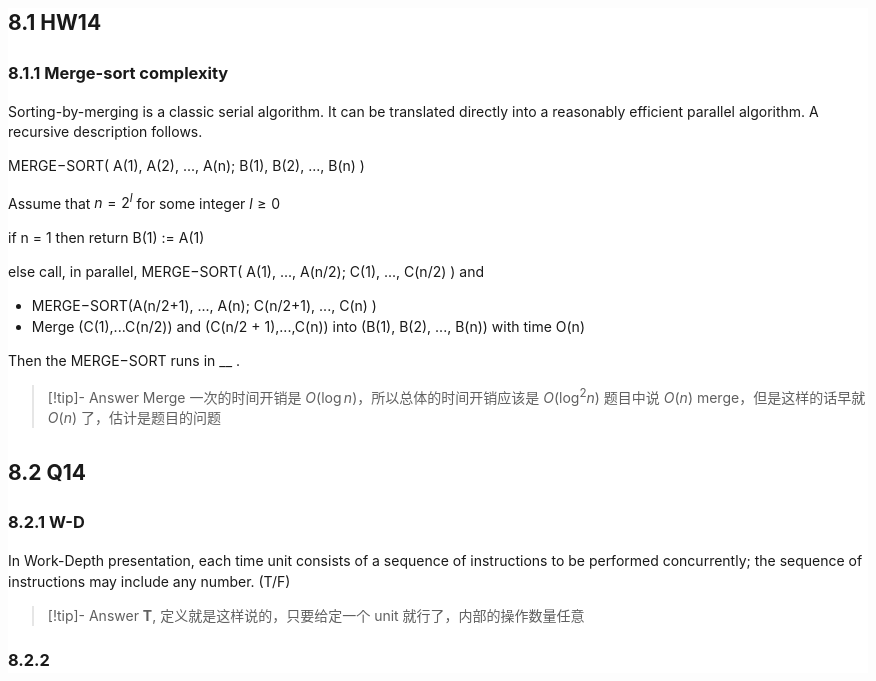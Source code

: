 ## 8.1 HW14

### 8.1.1 Merge-sort complexity

Sorting-by-merging is a classic serial algorithm. It can be translated directly into a reasonably efficient parallel algorithm. A recursive description follows.

MERGE−SORT( A(1), A(2), ..., A(n); B(1), B(2), ..., B(n) )

Assume that $n=2^l$ for some integer $l\ge 0$

if n = 1 then return B(1) := A(1)

else call, in parallel, MERGE−SORT( A(1), ..., A(n/2); C(1), ..., C(n/2) ) and

- MERGE−SORT(A(n/2+1), ..., A(n); C(n/2+1), ..., C(n) )
- Merge (C(1),...C(n/2)) and (C(n/2 + 1),...,C(n)) into (B(1), B(2), ..., B(n)) with time O(n)

Then the MERGE−SORT runs in __ .

> [!tip]- Answer
> Merge 一次的时间开销是 $O(\log n)$，所以总体的时间开销应该是 $O(\log^2 n)$
> 题目中说 $O(n)$ merge，但是这样的话早就 $O(n)$ 了，估计是题目的问题

## 8.2 Q14

### 8.2.1 W-D

In Work-Depth presentation, each time unit consists of a sequence of instructions to be performed concurrently; the sequence of instructions may include any number. (T/F)

> [!tip]- Answer
> **T**, 定义就是这样说的，只要给定一个 unit 就行了，内部的操作数量任意

### 8.2.2 